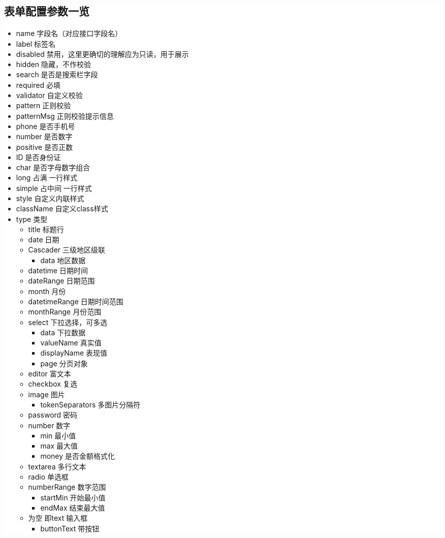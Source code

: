 ## 表单配置参数一览

- name 字段名（对应接口字段名）
- label 标签名
- disabled 禁用，这里更确切的理解应为只读，用于展示
- hidden 隐藏，不作校验
- search 是否是搜索栏字段
- required 必填
- validator 自定义校验
- pattern 正则校验
- patternMsg 正则校验提示信息
- phone 是否手机号
- number 是否数字
- positive 是否正数
- ID 是否身份证
- char 是否字母数字组合
- long 占满 一行样式
- simple 占中间 一行样式
- style 自定义内联样式
- className 自定义class样式
- type 类型
  - title 标题行
  - date 日期
  - Cascader 三级地区级联
    - data 地区数据
  - datetime 日期时间
  - dateRange 日期范围
  - month 月份
  - datetimeRange 日期时间范围
  - monthRange 月份范围
  - select 下拉选择，可多选
    - data 下拉数据
    - valueName 真实值
    - displayName 表现值
    - page 分页对象
  - editor 富文本
  - checkbox 复选
  - image 图片
    - tokenSeparators 多图片分隔符
  - password 密码
  - number 数字
    - min 最小值
    - max 最大值
    - money 是否金额格式化
  - textarea 多行文本
  - radio 单选框
  - numberRange 数字范围
    - startMin 开始最小值
    - endMax 结束最大值
  - 为空 即text 输入框
    - buttonText 带按钮
